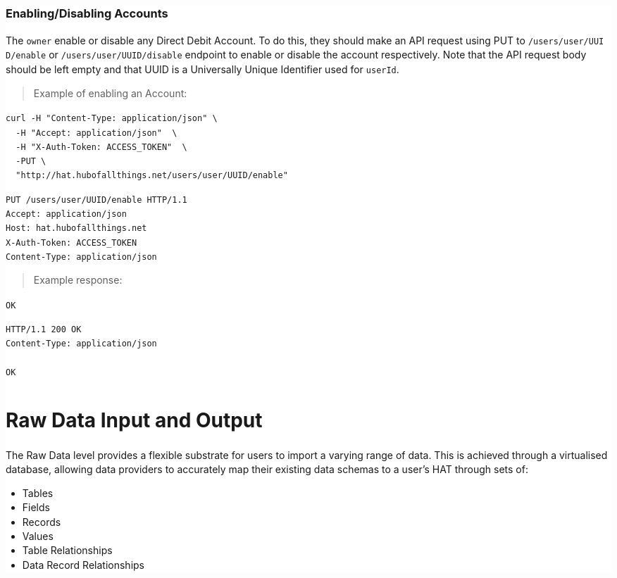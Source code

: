 ### Enabling/Disabling Accounts

The `owner` enable or disable any Direct Debit Account. To do this, they should make an API request using PUT to `/users/user/UUID/enable` or `/users/user/UUID/disable` endpoint to enable or disable the account respectively. Note that the API request body should be left empty and that UUID is a Universally Unique Identifier used for `userId`. 

> Example of enabling an Account:

``` shell
curl -H "Content-Type: application/json" \
  -H "Accept: application/json"  \
  -H "X-Auth-Token: ACCESS_TOKEN"  \
  -PUT \
  "http://hat.hubofallthings.net/users/user/UUID/enable"
```

``` http
PUT /users/user/UUID/enable HTTP/1.1
Accept: application/json
Host: hat.hubofallthings.net
X-Auth-Token: ACCESS_TOKEN
Content-Type: application/json
```
> Example response:

``` shell
OK
```

``` http
HTTP/1.1 200 OK
Content-Type: application/json

OK
```

# Raw Data Input and Output


The Raw Data level provides a flexible substrate for users to import a varying range of data. This is achieved through a virtualised database, allowing data providers to accurately map their existing data schemas to a user’s HAT through sets of: 

- Tables
- Fields
- Records
- Values
- Table Relationships
- Data Record Relationships
